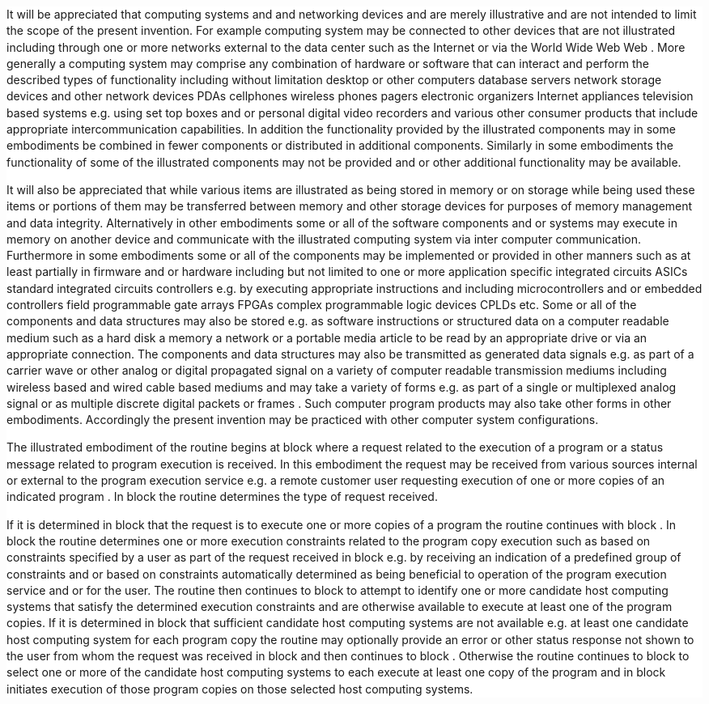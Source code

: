 It will be appreciated that computing systems and and networking devices and are merely illustrative and are not intended to limit the scope of the present invention. For example computing system may be connected to other devices that are not illustrated including through one or more networks external to the data center such as the Internet or via the World Wide Web Web . More generally a computing system may comprise any combination of hardware or software that can interact and perform the described types of functionality including without limitation desktop or other computers database servers network storage devices and other network devices PDAs cellphones wireless phones pagers electronic organizers Internet appliances television based systems e.g. using set top boxes and or personal digital video recorders and various other consumer products that include appropriate intercommunication capabilities. In addition the functionality provided by the illustrated components may in some embodiments be combined in fewer components or distributed in additional components. Similarly in some embodiments the functionality of some of the illustrated components may not be provided and or other additional functionality may be available.

It will also be appreciated that while various items are illustrated as being stored in memory or on storage while being used these items or portions of them may be transferred between memory and other storage devices for purposes of memory management and data integrity. Alternatively in other embodiments some or all of the software components and or systems may execute in memory on another device and communicate with the illustrated computing system via inter computer communication. Furthermore in some embodiments some or all of the components may be implemented or provided in other manners such as at least partially in firmware and or hardware including but not limited to one or more application specific integrated circuits ASICs standard integrated circuits controllers e.g. by executing appropriate instructions and including microcontrollers and or embedded controllers field programmable gate arrays FPGAs complex programmable logic devices CPLDs etc. Some or all of the components and data structures may also be stored e.g. as software instructions or structured data on a computer readable medium such as a hard disk a memory a network or a portable media article to be read by an appropriate drive or via an appropriate connection. The components and data structures may also be transmitted as generated data signals e.g. as part of a carrier wave or other analog or digital propagated signal on a variety of computer readable transmission mediums including wireless based and wired cable based mediums and may take a variety of forms e.g. as part of a single or multiplexed analog signal or as multiple discrete digital packets or frames . Such computer program products may also take other forms in other embodiments. Accordingly the present invention may be practiced with other computer system configurations.

The illustrated embodiment of the routine begins at block where a request related to the execution of a program or a status message related to program execution is received. In this embodiment the request may be received from various sources internal or external to the program execution service e.g. a remote customer user requesting execution of one or more copies of an indicated program . In block the routine determines the type of request received.

If it is determined in block that the request is to execute one or more copies of a program the routine continues with block . In block the routine determines one or more execution constraints related to the program copy execution such as based on constraints specified by a user as part of the request received in block e.g. by receiving an indication of a predefined group of constraints and or based on constraints automatically determined as being beneficial to operation of the program execution service and or for the user. The routine then continues to block to attempt to identify one or more candidate host computing systems that satisfy the determined execution constraints and are otherwise available to execute at least one of the program copies. If it is determined in block that sufficient candidate host computing systems are not available e.g. at least one candidate host computing system for each program copy the routine may optionally provide an error or other status response not shown to the user from whom the request was received in block and then continues to block . Otherwise the routine continues to block to select one or more of the candidate host computing systems to each execute at least one copy of the program and in block initiates execution of those program copies on those selected host computing systems.
